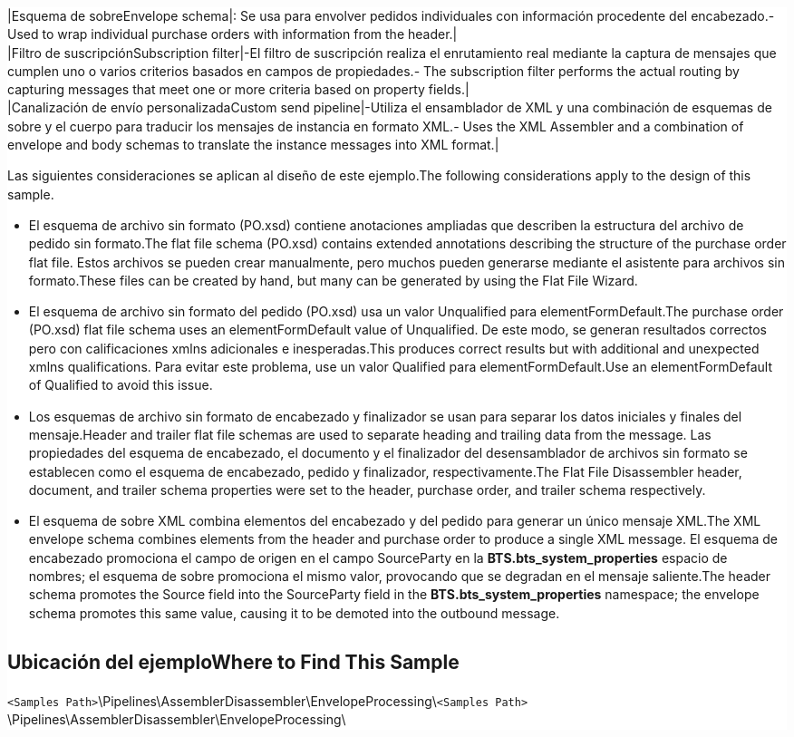 |<span data-ttu-id="06bac-125">Esquema de sobre</span><span class="sxs-lookup"><span data-stu-id="06bac-125">Envelope schema</span></span>|<span data-ttu-id="06bac-126">: Se usa para envolver pedidos individuales con información procedente del encabezado.</span><span class="sxs-lookup"><span data-stu-id="06bac-126">-   Used to wrap individual purchase orders with information from the header.</span></span>|  
|<span data-ttu-id="06bac-127">Filtro de suscripción</span><span class="sxs-lookup"><span data-stu-id="06bac-127">Subscription filter</span></span>|<span data-ttu-id="06bac-128">-El filtro de suscripción realiza el enrutamiento real mediante la captura de mensajes que cumplen uno o varios criterios basados en campos de propiedades.</span><span class="sxs-lookup"><span data-stu-id="06bac-128">-   The subscription filter performs the actual routing by capturing messages that meet one or more criteria based on property fields.</span></span>|  
|<span data-ttu-id="06bac-129">Canalización de envío personalizada</span><span class="sxs-lookup"><span data-stu-id="06bac-129">Custom send pipeline</span></span>|<span data-ttu-id="06bac-130">-Utiliza el ensamblador de XML y una combinación de esquemas de sobre y el cuerpo para traducir los mensajes de instancia en formato XML.</span><span class="sxs-lookup"><span data-stu-id="06bac-130">-   Uses the XML Assembler and a combination of envelope and body schemas to translate the instance messages into XML format.</span></span>|  
  
 <span data-ttu-id="06bac-131">Las siguientes consideraciones se aplican al diseño de este ejemplo.</span><span class="sxs-lookup"><span data-stu-id="06bac-131">The following considerations apply to the design of this sample.</span></span>  
  
-   <span data-ttu-id="06bac-132">El esquema de archivo sin formato (PO.xsd) contiene anotaciones ampliadas que describen la estructura del archivo de pedido sin formato.</span><span class="sxs-lookup"><span data-stu-id="06bac-132">The flat file schema (PO.xsd) contains extended annotations describing the structure of the purchase order flat file.</span></span> <span data-ttu-id="06bac-133">Estos archivos se pueden crear manualmente, pero muchos pueden generarse mediante el asistente para archivos sin formato.</span><span class="sxs-lookup"><span data-stu-id="06bac-133">These files can be created by hand, but many can be generated by using the Flat File Wizard.</span></span>  
  
-   <span data-ttu-id="06bac-134">El esquema de archivo sin formato del pedido (PO.xsd) usa un valor Unqualified para elementFormDefault.</span><span class="sxs-lookup"><span data-stu-id="06bac-134">The purchase order (PO.xsd) flat file schema uses an elementFormDefault value of Unqualified.</span></span> <span data-ttu-id="06bac-135">De este modo, se generan resultados correctos pero con calificaciones xmlns adicionales e inesperadas.</span><span class="sxs-lookup"><span data-stu-id="06bac-135">This produces correct results but with additional and unexpected xmlns qualifications.</span></span> <span data-ttu-id="06bac-136">Para evitar este problema, use un valor Qualified para elementFormDefault.</span><span class="sxs-lookup"><span data-stu-id="06bac-136">Use an elementFormDefault of Qualified to avoid this issue.</span></span>  
  
-   <span data-ttu-id="06bac-137">Los esquemas de archivo sin formato de encabezado y finalizador se usan para separar los datos iniciales y finales del mensaje.</span><span class="sxs-lookup"><span data-stu-id="06bac-137">Header and trailer flat file schemas are used to separate heading and trailing data from the message.</span></span> <span data-ttu-id="06bac-138">Las propiedades del esquema de encabezado, el documento y el finalizador del desensamblador de archivos sin formato se establecen como el esquema de encabezado, pedido y finalizador, respectivamente.</span><span class="sxs-lookup"><span data-stu-id="06bac-138">The Flat File Disassembler header, document, and trailer schema properties were set to the header, purchase order, and trailer schema respectively.</span></span>  
  
-   <span data-ttu-id="06bac-139">El esquema de sobre XML combina elementos del encabezado y del pedido para generar un único mensaje XML.</span><span class="sxs-lookup"><span data-stu-id="06bac-139">The XML envelope schema combines elements from the header and purchase order to produce a single XML message.</span></span> <span data-ttu-id="06bac-140">El esquema de encabezado promociona el campo de origen en el campo SourceParty en la **BTS.bts_system_properties** espacio de nombres; el esquema de sobre promociona el mismo valor, provocando que se degradan en el mensaje saliente.</span><span class="sxs-lookup"><span data-stu-id="06bac-140">The header schema promotes the Source field into the SourceParty field in the **BTS.bts_system_properties** namespace; the envelope schema promotes this same value, causing it to be demoted into the outbound message.</span></span>  
  
## <a name="where-to-find-this-sample"></a><span data-ttu-id="06bac-141">Ubicación del ejemplo</span><span class="sxs-lookup"><span data-stu-id="06bac-141">Where to Find This Sample</span></span>  
 <span data-ttu-id="06bac-142">`<Samples Path>`\Pipelines\AssemblerDisassembler\EnvelopeProcessing\\</span><span class="sxs-lookup"><span data-stu-id="06bac-142">`<Samples Path>`\Pipelines\AssemblerDisassembler\EnvelopeProcessing\\</span></span>  
  